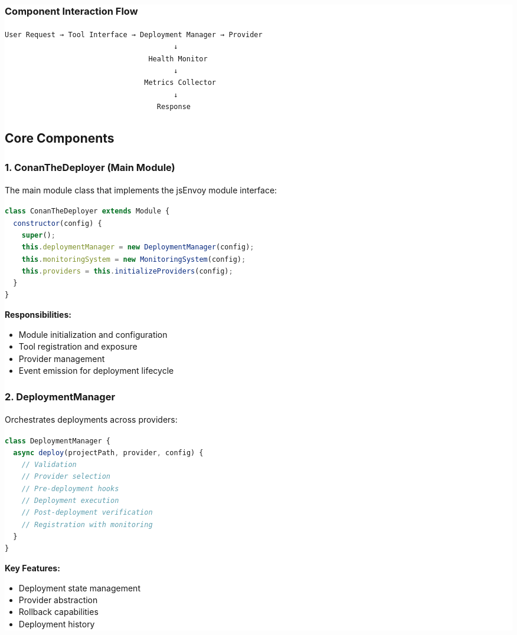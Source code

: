 ### Component Interaction Flow

```
User Request → Tool Interface → Deployment Manager → Provider
                                        ↓
                                  Health Monitor
                                        ↓
                                 Metrics Collector
                                        ↓
                                    Response
```

## Core Components

### 1. ConanTheDeployer (Main Module)

The main module class that implements the jsEnvoy module interface:

```javascript
class ConanTheDeployer extends Module {
  constructor(config) {
    super();
    this.deploymentManager = new DeploymentManager(config);
    this.monitoringSystem = new MonitoringSystem(config);
    this.providers = this.initializeProviders(config);
  }
}
```

**Responsibilities:**
- Module initialization and configuration
- Tool registration and exposure
- Provider management
- Event emission for deployment lifecycle

### 2. DeploymentManager

Orchestrates deployments across providers:

```javascript
class DeploymentManager {
  async deploy(projectPath, provider, config) {
    // Validation
    // Provider selection
    // Pre-deployment hooks
    // Deployment execution
    // Post-deployment verification
    // Registration with monitoring
  }
}
```

**Key Features:**
- Deployment state management
- Provider abstraction
- Rollback capabilities
- Deployment history
